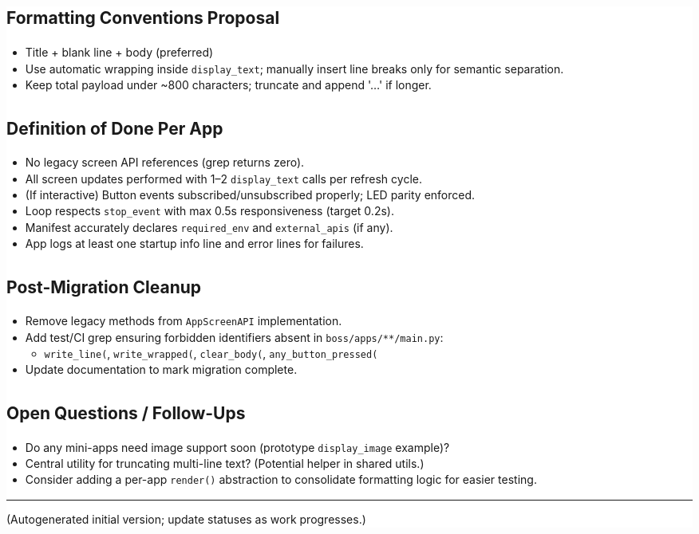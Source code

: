 ## Formatting Conventions Proposal
- Title + blank line + body (preferred)
- Use automatic wrapping inside `display_text`; manually insert line breaks only for semantic separation.
- Keep total payload under ~800 characters; truncate and append '…' if longer.

## Definition of Done Per App
- No legacy screen API references (grep returns zero).
- All screen updates performed with 1–2 `display_text` calls per refresh cycle.
- (If interactive) Button events subscribed/unsubscribed properly; LED parity enforced.
- Loop respects `stop_event` with max 0.5s responsiveness (target 0.2s).
- Manifest accurately declares `required_env` and `external_apis` (if any).
- App logs at least one startup info line and error lines for failures.

## Post-Migration Cleanup
- Remove legacy methods from `AppScreenAPI` implementation.
- Add test/CI grep ensuring forbidden identifiers absent in `boss/apps/**/main.py`:
  - `write_line(`, `write_wrapped(`, `clear_body(`, `any_button_pressed(`
- Update documentation to mark migration complete.

## Open Questions / Follow-Ups
- Do any mini-apps need image support soon (prototype `display_image` example)?
- Central utility for truncating multi-line text? (Potential helper in shared utils.)
- Consider adding a per-app `render()` abstraction to consolidate formatting logic for easier testing.

---
(Autogenerated initial version; update statuses as work progresses.)
